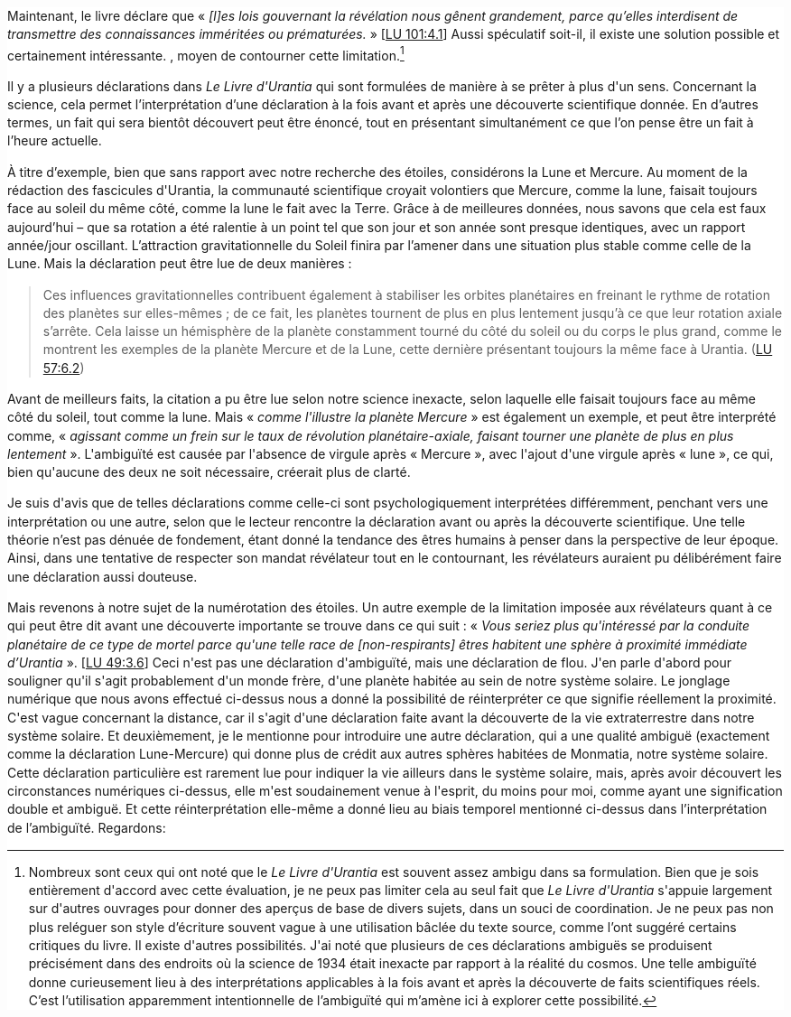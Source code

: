 Maintenant, le livre déclare que « _[l]es lois gouvernant la révélation nous gênent grandement, parce qu’elles interdisent de transmettre des connaissances imméritées ou prématurées._ » <a id="a145_186"></a>[[LU 101:4.1](/fr/The_Urantia_Book/101#p4_1)] Aussi spéculatif soit-il, il existe une solution possible et certainement intéressante. , moyen de contourner cette limitation.[^7] 

Il y a plusieurs déclarations dans _Le Livre d'Urantia_ qui sont formulées de manière à se prêter à plus d'un sens. Concernant la science, cela permet l’interprétation d’une déclaration à la fois avant et après une découverte scientifique donnée. En d’autres termes, un fait qui sera bientôt découvert peut être énoncé, tout en présentant simultanément ce que l’on pense être un fait à l’heure actuelle. 

À titre d’exemple, bien que sans rapport avec notre recherche des étoiles, considérons la Lune et Mercure. Au moment de la rédaction des fascicules d'Urantia, la communauté scientifique croyait volontiers que Mercure, comme la lune, faisait toujours face au soleil du même côté, comme la lune le fait avec la Terre. Grâce à de meilleures données, nous savons que cela est faux aujourd’hui – que sa rotation a été ralentie à un point tel que son jour et son année sont presque identiques, avec un rapport année/jour oscillant. L’attraction gravitationnelle du Soleil finira par l’amener dans une situation plus stable comme celle de la Lune. Mais la déclaration peut être lue de deux manières : 

> Ces influences gravitationnelles contribuent également à stabiliser les orbites planétaires en freinant le rythme de rotation des planètes sur elles-mêmes ; de ce fait, les planètes tournent de plus en plus lentement jusqu’à ce que leur rotation axiale s’arrête. Cela laisse un hémisphère de la planète constamment tourné du côté du soleil ou du corps le plus grand, comme le montrent les exemples de la planète Mercure et de la Lune, cette dernière présentant toujours la même face à Urantia. (<a id="a151_497"></a>[LU 57:6.2](/fr/The_Urantia_Book/57#p6_2))

Avant de meilleurs faits, la citation a pu être lue selon notre science inexacte, selon laquelle elle faisait toujours face au même côté du soleil, tout comme la lune. Mais « _comme l'illustre la planète Mercure_ » est également un exemple, et peut être interprété comme, « _agissant comme un frein sur le taux de révolution planétaire-axiale, faisant tourner une planète de plus en plus lentement_ ». L'ambiguïté est causée par l'absence de virgule après « Mercure », avec l'ajout d'une virgule après « lune », ce qui, bien qu'aucune des deux ne soit nécessaire, créerait plus de clarté. 

Je suis d'avis que de telles déclarations comme celle-ci sont psychologiquement interprétées différemment, penchant vers une interprétation ou une autre, selon que le lecteur rencontre la déclaration avant ou après la découverte scientifique. Une telle théorie n’est pas dénuée de fondement, étant donné la tendance des êtres humains à penser dans la perspective de leur époque. Ainsi, dans une tentative de respecter son mandat révélateur tout en le contournant, les révélateurs auraient pu délibérément faire une déclaration aussi douteuse. 

Mais revenons à notre sujet de la numérotation des étoiles. Un autre exemple de la limitation imposée aux révélateurs quant à ce qui peut être dit avant une découverte importante se trouve dans ce qui suit : « _Vous seriez plus qu'intéressé par la conduite planétaire de ce type de mortel parce qu'une telle race de [non-respirants] êtres habitent une sphère à proximité immédiate d’Urantia_ ». <a id="a157_395"></a>[[LU 49:3.6](/fr/The_Urantia_Book/49#p3_6)] Ceci n'est pas une déclaration d'ambiguïté, mais une déclaration de flou. J'en parle d'abord pour souligner qu'il s'agit probablement d'un monde frère, d'une planète habitée au sein de notre système solaire. Le jonglage numérique que nous avons effectué ci-dessus nous a donné la possibilité de réinterpréter ce que signifie réellement la proximité. C'est vague concernant la distance, car il s'agit d'une déclaration faite avant la découverte de la vie extraterrestre dans notre système solaire. Et deuxièmement, je le mentionne pour introduire une autre déclaration, qui a une qualité ambiguë (exactement comme la déclaration Lune-Mercure) qui donne plus de crédit aux autres sphères habitées de Monmatia, notre système solaire. Cette déclaration particulière est rarement lue pour indiquer la vie ailleurs dans le système solaire, mais, après avoir découvert les circonstances numériques ci-dessus, elle m'est soudainement venue à l'esprit, du moins pour moi, comme ayant une signification double et ambiguë. Et cette réinterprétation elle-même a donné lieu au biais temporel mentionné ci-dessus dans l’interprétation de l’ambiguïté. Regardons: 


[^1]: Une note ici sur les nouvelles passerelles vers la vie créative, par Hornell Hart, Abingdon Cokesbury Press (194 1). Selon Matthew Block, News Gateways a été utilisé comme texte source pour l'article 111, en particulier la section intitulée « La vie intérieure » (voir le message de Block n° 45 080, daté du 23 mai 2003, intitulé « 606 », dans le site LURON.org. archive). À la page 43 est mentionné « 606 », un produit chimique de laboratoire utilisé dans le traitement de la syphilis. Une recherche sur Google.com de livres et d’articles sur la « six cent sixième expérience » donnera de nombreux résultats pour ce produit chimique lors de la 606e tentative expérimentale. Il est intéressant de noter que l'idée de 606 en relation avec une expérience se trouve dans un texte source des papiers de Jésus. Il est clair que l’idée découle d’une manière ou d’une autre de ces schémas de pensée, mais les choses s’en écartent, car notre monde est la 60ème expérience, et non la 606ème expérience. Nous verrons bientôt jusqu’où s’étend cet écart. Matthew a commenté par e-mail qu'il n'a pas encore trouvé d'autres sources concernant 606. Peut-être les tours de cartes de Harry Houdini comme source possible de combinaisons de nombres aussi complexes ? J'en doute. 
[^2]: Une anecdote sur la nuit de ma réalisation. C'était fin septembre 2002, à Budapest, en Hongrie, alors que je me dirigeais vers le Old Man's Pub avec plusieurs compagnons que j'avais rencontrés à l'auberge où je logeais. Alors que j'étais en conversation avec l'un d'eux, il m'est soudain venu à l'esprit que les sphères de Satania étaient organisées comme décrit ici. Après avoir réalisé ces possibilités, mon enthousiasme a été complété par des feux d'artifice qui ont éclaté dans une autre partie de la ville, notre emplacement pendant que nous marchions nous offrant une vue grandiose du spectacle. Plus tard, au pub, j'ai griffonné les différents numéros de mondes et de combinaisons sur un petit bloc-notes. C’était un léger écart par rapport à la conversation de la nuit et cela a donc attiré l’attention. Même si j’insistais sur le fait que ce que j’écrivais était ennuyeux, ils étaient persistants et je leur ai donc parlé d’une formule mathématique permettant de déterminer non pas la vie extraterrestre dans notre système solaire, mais simplement… des pommes et des oranges. En entendant cela, ils furent d'accord, c'était ennuyeux, alors j'ai fini de noter mes notes et j'ai repris la conversation animée. 
[^3]: Je dois dire ici que le jury n'est toujours pas élu. Je ne peux pas être sûr d'avoir essayé toutes les combinaisons. Je suis certain qu’il n’y en a que trois, dont je discute ici. Je suis presque certain d’avoir trouvé toutes les combinaisons possibles et je crois que parmi les deux évoquées dans cet article, une combinaison est plus probable que l’autre. 
[^4]: Nous devons appartenir à la catégorie XX dans ce cas, puisque, si nous appartenions à la catégorie O, nous devrions bien sûr être une planète décimale. Cela entraînerait soit que deux mondes décimaux nous suivraient (enfreignant la règle n° 6), soit, étant le monde 510, nous n'aurions pas 13 mondes pour nous suivre (enfreignant la règle n° 5). 
[^5]: Il en est ainsi parce que, si __Y__^10^__Y__^11^__Y__^12^ suit Urantia, et puisque les trois mondes sont dans le même système solaire, ils devraient tous aller après Urantia. Cela crée un certain nombre de problèmes. Premièrement, cela laisserait neuf mondes (3x3) devant nous, nous déplaçant d’un nombre impair de neuf. Rappelez-vous que nous avons encore __X__^91^__X__^92^ et __ZZZZ__ avant qu'Urantia ne nous déplace de six places. L'ajout de ces 9 mondes restants (avec trois après nous) nous déplace de 15 (en réalité 5) mondes (enfreignant la règle n°3). De plus, nous devrions alors être la dernière planète décimale O, suivie d'un seul autre monde, le numéro 511 (enfreignant la règle n°5). 
[^6]: Je cite ces mots ci-dessus en aparté, le nom « Urantia » lui-même signifie « Lieu dans l'univers » ou « Lieu dans les cieux » en latin. Je dois remercier Chris Halvorson pour cette belle information. 
[^7]: Nombreux sont ceux qui ont noté que le _Le Livre d'Urantia_ est souvent assez ambigu dans sa formulation. Bien que je sois entièrement d'accord avec cette évaluation, je ne peux pas limiter cela au seul fait que _Le Livre d'Urantia_ s'appuie largement sur d'autres ouvrages pour donner des aperçus de base de divers sujets, dans un souci de coordination. Je ne peux pas non plus reléguer son style d’écriture souvent vague à une utilisation bâclée du texte source, comme l’ont suggéré certains critiques du livre. Il existe d'autres possibilités. J'ai noté que plusieurs de ces déclarations ambiguës se produisent précisément dans des endroits où la science de 1934 était inexacte par rapport à la réalité du cosmos. Une telle ambiguïté donne curieusement lieu à des interprétations applicables à la fois avant et après la découverte de faits scientifiques réels. C’est l’utilisation apparemment intentionnelle de l’ambiguïté qui m’amène ici à explorer cette possibilité. 
[^8]: Je dois noter ici mon opinion selon laquelle certaines ambiguïtés dans _Le Livre d'Urantia_ sont simplement des ambiguïtés. 
[^9]: Il convient de mentionner ici que je n'ai réalisé qu'après coup que la citation « carte des étoiles » était indiquée dans la section intitulée « organisation de l'univers ». Une fois que j'ai réalisé cela, j'ai compris que l'ensemble du système d'organisation était intégré dans les références de plus de 10 passages répartis dans autant d'articles. Depuis, j’ai trouvé deux fois plus de déclarations qui s’appuient sur ces déclarations, confirmant davantage ce modèle organisationnel du système Satania. 
[^10]: Lorsque j'ai écrit cet article pour la première fois, l'exploration de cette exo-planète n'avait même pas commencé ! 